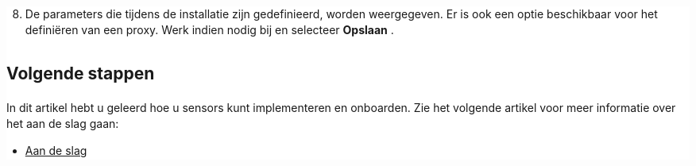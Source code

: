 8. De parameters die tijdens de installatie zijn gedefinieerd, worden weergegeven. Er is ook een optie beschikbaar voor het definiëren van een proxy. Werk indien nodig bij en selecteer **Opslaan** .
 
 
## <a name="next-steps"></a>Volgende stappen

In dit artikel hebt u geleerd hoe u sensors kunt implementeren en onboarden. Zie het volgende artikel voor meer informatie over het aan de slag gaan:

- [Aan de slag](getting-started.md)